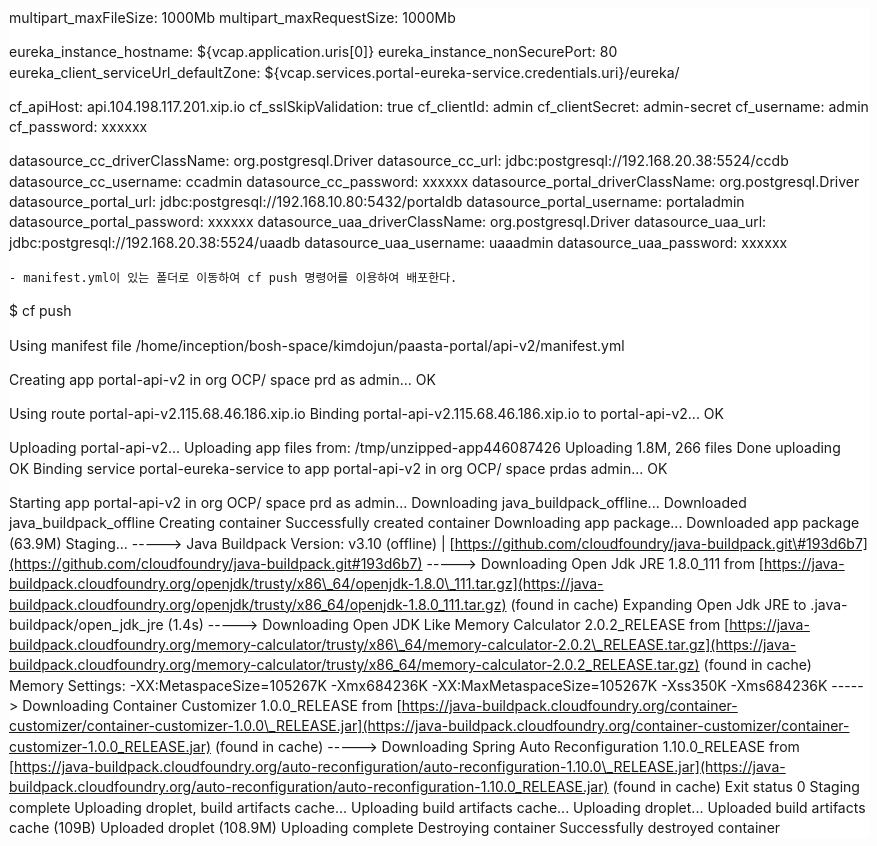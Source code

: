   multipart\_maxFileSize: 1000Mb multipart\_maxRequestSize: 1000Mb

  eureka\_instance\_hostname: ${vcap.application.uris\[0\]} eureka\_instance\_nonSecurePort: 80 eureka\_client\_serviceUrl\_defaultZone: ${vcap.services.portal-eureka-service.credentials.uri}/eureka/

  cf\_apiHost: api.104.198.117.201.xip.io cf\_sslSkipValidation: true cf\_clientId: admin cf\_clientSecret: admin-secret cf\_username: admin cf\_password: xxxxxx

  datasource\_cc\_driverClassName: org.postgresql.Driver datasource\_cc\_url: jdbc:postgresql://192.168.20.38:5524/ccdb datasource\_cc\_username: ccadmin datasource\_cc\_password: xxxxxx datasource\_portal\_driverClassName: org.postgresql.Driver datasource\_portal\_url: jdbc:postgresql://192.168.10.80:5432/portaldb datasource\_portal\_username: portaladmin datasource\_portal\_password: xxxxxx datasource\_uaa\_driverClassName: org.postgresql.Driver datasource\_uaa\_url: jdbc:postgresql://192.168.20.38:5524/uaadb datasource\_uaa\_username: uaaadmin datasource\_uaa\_password: xxxxxx

```text
- manifest.yml이 있는 폴더로 이동하여 cf push 명령어를 이용하여 배포한다.
```

$ cf push

```text

```

Using manifest file /home/inception/bosh-space/kimdojun/paasta-portal/api-v2/manifest.yml

Creating app portal-api-v2 in org OCP/ space prd as admin... OK

Using route portal-api-v2.115.68.46.186.xip.io Binding portal-api-v2.115.68.46.186.xip.io to portal-api-v2... OK

Uploading portal-api-v2... Uploading app files from: /tmp/unzipped-app446087426 Uploading 1.8M, 266 files Done uploading  
OK Binding service portal-eureka-service to app portal-api-v2 in org OCP/ space prdas admin... OK

Starting app portal-api-v2 in org OCP/ space prd as admin... Downloading java\_buildpack\_offline... Downloaded java\_buildpack\_offline Creating container Successfully created container Downloading app package... Downloaded app package \(63.9M\) Staging... -----&gt; Java Buildpack Version: v3.10 \(offline\) \| [https://github.com/cloudfoundry/java-buildpack.git\#193d6b7](https://github.com/cloudfoundry/java-buildpack.git#193d6b7) -----&gt; Downloading Open Jdk JRE 1.8.0\_111 from [https://java-buildpack.cloudfoundry.org/openjdk/trusty/x86\_64/openjdk-1.8.0\_111.tar.gz](https://java-buildpack.cloudfoundry.org/openjdk/trusty/x86_64/openjdk-1.8.0_111.tar.gz) \(found in cache\) Expanding Open Jdk JRE to .java-buildpack/open\_jdk\_jre \(1.4s\) -----&gt; Downloading Open JDK Like Memory Calculator 2.0.2\_RELEASE from [https://java-buildpack.cloudfoundry.org/memory-calculator/trusty/x86\_64/memory-calculator-2.0.2\_RELEASE.tar.gz](https://java-buildpack.cloudfoundry.org/memory-calculator/trusty/x86_64/memory-calculator-2.0.2_RELEASE.tar.gz) \(found in cache\) Memory Settings: -XX:MetaspaceSize=105267K -Xmx684236K -XX:MaxMetaspaceSize=105267K -Xss350K -Xms684236K -----&gt; Downloading Container Customizer 1.0.0\_RELEASE from [https://java-buildpack.cloudfoundry.org/container-customizer/container-customizer-1.0.0\_RELEASE.jar](https://java-buildpack.cloudfoundry.org/container-customizer/container-customizer-1.0.0_RELEASE.jar) \(found in cache\) -----&gt; Downloading Spring Auto Reconfiguration 1.10.0\_RELEASE from [https://java-buildpack.cloudfoundry.org/auto-reconfiguration/auto-reconfiguration-1.10.0\_RELEASE.jar](https://java-buildpack.cloudfoundry.org/auto-reconfiguration/auto-reconfiguration-1.10.0_RELEASE.jar) \(found in cache\) Exit status 0 Staging complete Uploading droplet, build artifacts cache... Uploading build artifacts cache... Uploading droplet... Uploaded build artifacts cache \(109B\) Uploaded droplet \(108.9M\) Uploading complete Destroying container Successfully destroyed container
